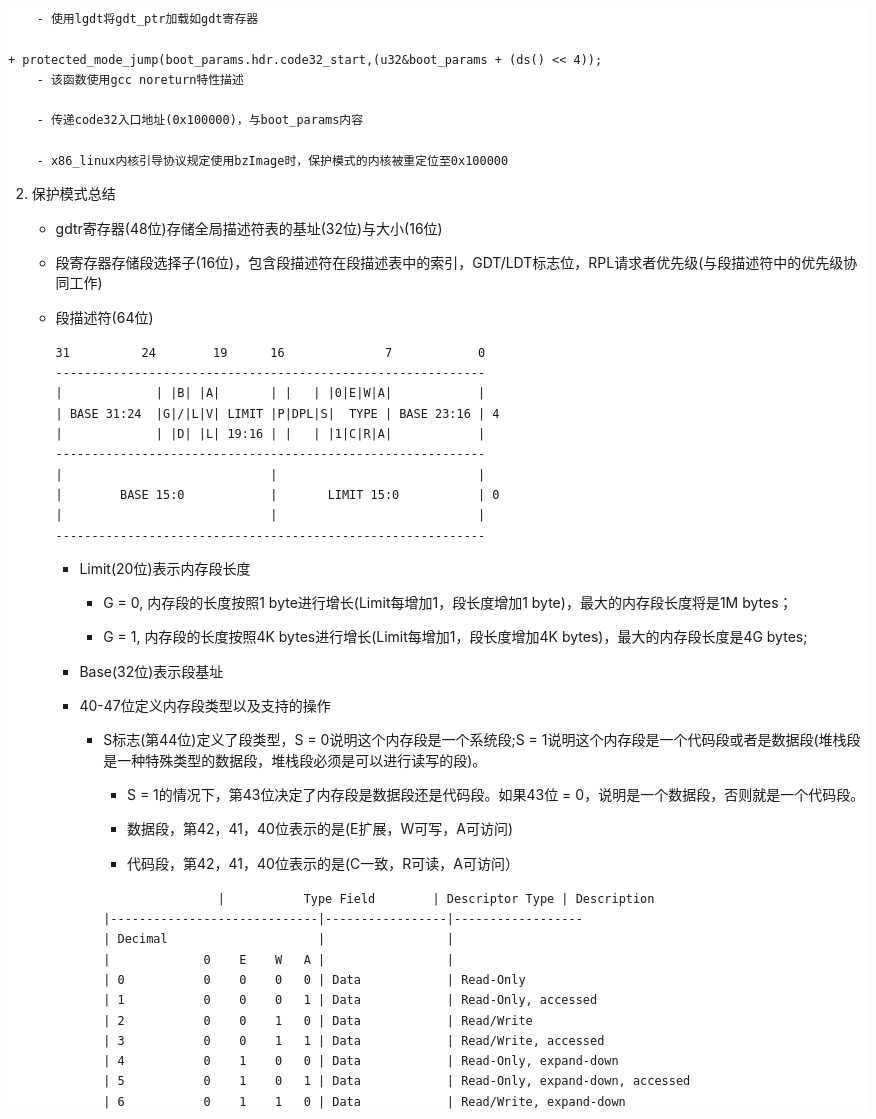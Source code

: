         - 使用lgdt将gdt_ptr加载如gdt寄存器

    + protected_mode_jump(boot_params.hdr.code32_start,(u32&boot_params + (ds() << 4));
        - 该函数使用gcc noreturn特性描述
        
        - 传递code32入口地址(0x100000)，与boot_params内容

        - x86_linux内核引导协议规定使用bzImage时，保护模式的内核被重定位至0x100000

2.  保护模式总结

    + gdtr寄存器(48位)存储全局描述符表的基址(32位)与大小(16位)

    + 段寄存器存储段选择子(16位)，包含段描述符在段描述表中的索引，GDT/LDT标志位，RPL请求者优先级(与段描述符中的优先级协同工作)

    + 段描述符(64位)
        ```
        31          24        19      16              7            0
        ------------------------------------------------------------
        |             | |B| |A|       | |   | |0|E|W|A|            |
        | BASE 31:24  |G|/|L|V| LIMIT |P|DPL|S|  TYPE | BASE 23:16 | 4
        |             | |D| |L| 19:16 | |   | |1|C|R|A|            |
        ------------------------------------------------------------
        |                             |                            |
        |        BASE 15:0            |       LIMIT 15:0           | 0
        |                             |                            |
        ------------------------------------------------------------
        ```
       
        + Limit(20位)表示内存段长度

            - G = 0, 内存段的长度按照1 byte进行增长(Limit每增加1，段长度增加1 byte)，最大的内存段长度将是1M bytes；

            - G = 1, 内存段的长度按照4K bytes进行增长(Limit每增加1，段长度增加4K bytes)，最大的内存段长度是4G bytes;

        + Base(32位)表示段基址

        + 40-47位定义内存段类型以及支持的操作

            - S标志(第44位)定义了段类型，S = 0说明这个内存段是一个系统段;S = 1说明这个内存段是一个代码段或者是数据段(堆栈段是一种特殊类型的数据段，堆栈段必须是可以进行读写的段)。
                
                + S = 1的情况下，第43位决定了内存段是数据段还是代码段。如果43位 = 0，说明是一个数据段，否则就是一个代码段。

                + 数据段，第42，41，40位表示的是(E扩展，W可写，A可访问)
                
                + 代码段，第42，41，40位表示的是(C一致，R可读，A可访问）

                ``` 
                                |           Type Field        | Descriptor Type | Description
                |-----------------------------|-----------------|------------------
                | Decimal                     |                 |
                |             0    E    W   A |                 |
                | 0           0    0    0   0 | Data            | Read-Only
                | 1           0    0    0   1 | Data            | Read-Only, accessed
                | 2           0    0    1   0 | Data            | Read/Write
                | 3           0    0    1   1 | Data            | Read/Write, accessed
                | 4           0    1    0   0 | Data            | Read-Only, expand-down
                | 5           0    1    0   1 | Data            | Read-Only, expand-down, accessed
                | 6           0    1    1   0 | Data            | Read/Write, expand-down